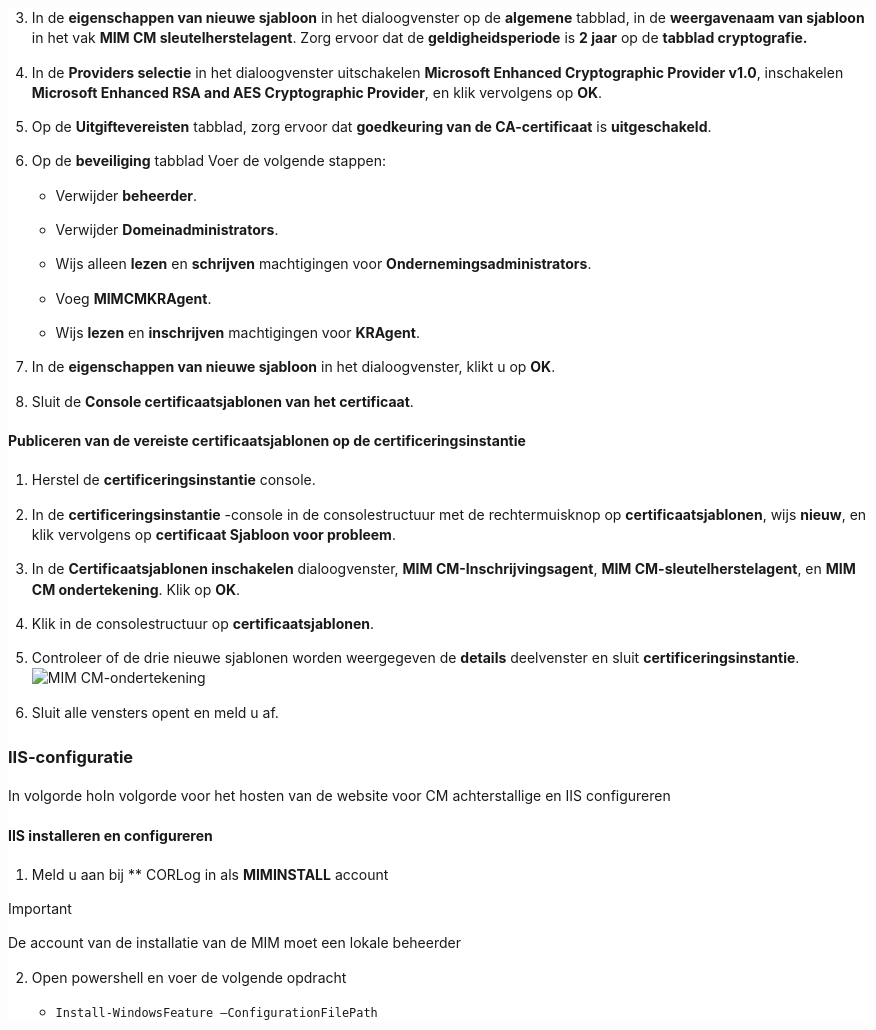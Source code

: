 3. In de **eigenschappen van nieuwe sjabloon** in het dialoogvenster op de **algemene** tabblad, in de **weergavenaam van sjabloon** in het vak **MIM CM sleutelherstelagent**. Zorg ervoor dat de **geldigheidsperiode** is **2 jaar** op de **tabblad cryptografie.**

4. In de **Providers selectie** in het dialoogvenster uitschakelen **Microsoft Enhanced Cryptographic Provider v1.0**, inschakelen **Microsoft Enhanced RSA and AES Cryptographic Provider**, en klik vervolgens op **OK**.

5. Op de **Uitgiftevereisten** tabblad, zorg ervoor dat **goedkeuring van de CA-certificaat** is **uitgeschakeld**.

6. Op de **beveiliging** tabblad Voer de volgende stappen:

    - Verwijder **beheerder**.

    - Verwijder **Domeinadministrators**.

    - Wijs alleen **lezen** en **schrijven** machtigingen voor **Ondernemingsadministrators**.

    - Voeg **MIMCMKRAgent**.

    - Wijs **lezen** en **inschrijven** machtigingen voor **KRAgent**.

7. In de **eigenschappen van nieuwe sjabloon** in het dialoogvenster, klikt u op **OK**.

8. Sluit de **Console certificaatsjablonen van het certificaat**.

#### <a name="publish-the-required-certificate-templates-at-the-certification-authority"></a>Publiceren van de vereiste certificaatsjablonen op de certificeringsinstantie

1. Herstel de **certificeringsinstantie** console.

2. In de **certificeringsinstantie** -console in de consolestructuur met de rechtermuisknop op **certificaatsjablonen**, wijs **nieuw**, en klik vervolgens op **certificaat Sjabloon voor probleem**.
3. In de **Certificaatsjablonen inschakelen** dialoogvenster, **MIM CM-Inschrijvingsagent**, **MIM CM-sleutelherstelagent**, en **MIM CM ondertekening**. Klik op **OK**.
4. Klik in de consolestructuur op **certificaatsjablonen**.
5. Controleer of de drie nieuwe sjablonen worden weergegeven de **details** deelvenster en sluit **certificeringsinstantie**.
    ![MIM CM-ondertekening](media/mim-cm-deploy/image016.png)
6. Sluit alle vensters opent en meld u af.

### <a name="iis-configuration"></a>IIS-configuratie 

In volgorde hoIn volgorde voor het hosten van de website voor CM achterstallige en IIS configureren

#### <a name="install-and-configure-iis"></a>IIS installeren en configureren

1. Meld u aan bij ** CORLog in als **MIMINSTALL** account

>[!IMPORTANT]
De account van de installatie van de MIM moet een lokale beheerder

2. Open powershell en voer de volgende opdracht

   - ```Install-WindowsFeature –ConfigurationFilePath```
